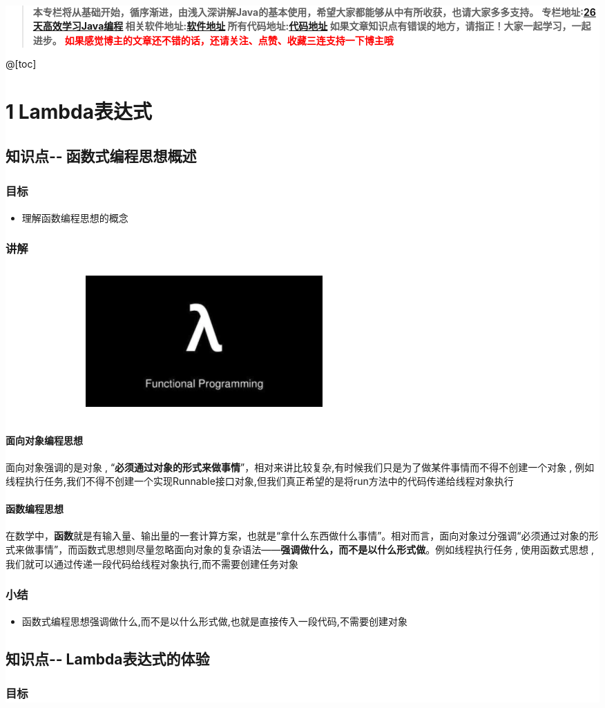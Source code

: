 > <strong>本专栏将从基础开始，循序渐进，由浅入深讲解Java的基本使用，希望大家都能够从中有所收获，也请大家多多支持。</strong>
> <strong>专栏地址:[26天高效学习Java编程](https://blog.csdn.net/learning_xzj/category_11806176.html) </strong>
> <strong>相关软件地址:[软件地址](https://pan.baidu.com/s/1bXCZR0yxN2-v6NqDpe4H1g?pwd=1111) </strong>
> <strong>所有代码地址:[代码地址](https://gitee.com/codinginn/java-code) </strong>
> <strong> 如果文章知识点有错误的地方，请指正！大家一起学习，一起进步。</strong>
> <font color="red"><strong> 如果感觉博主的文章还不错的话，还请关注、点赞、收藏三连支持一下博主哦</strong></font>

@[toc]



# 1 Lambda表达式

## 知识点-- 函数式编程思想概述

### 目标

- 理解函数编程思想的概念

### 讲解

![](imgs.assets/03-Overview-1652776312125.png)

#### 面向对象编程思想

面向对象强调的是对象 , “**必须通过对象的形式来做事情**”，相对来讲比较复杂,有时候我们只是为了做某件事情而不得不创建一个对象 , 例如线程执行任务,我们不得不创建一个实现Runnable接口对象,但我们真正希望的是将run方法中的代码传递给线程对象执行

#### 函数编程思想

在数学中，**函数**就是有输入量、输出量的一套计算方案，也就是“拿什么东西做什么事情”。相对而言，面向对象过分强调“必须通过对象的形式来做事情”，而函数式思想则尽量忽略面向对象的复杂语法——**强调做什么，而不是以什么形式做**。例如线程执行任务 , 使用函数式思想 , 我们就可以通过传递一段代码给线程对象执行,而不需要创建任务对象

### 小结

- 函数式编程思想强调做什么,而不是以什么形式做,也就是直接传入一段代码,不需要创建对象

## 知识点-- Lambda表达式的体验

### 目标
